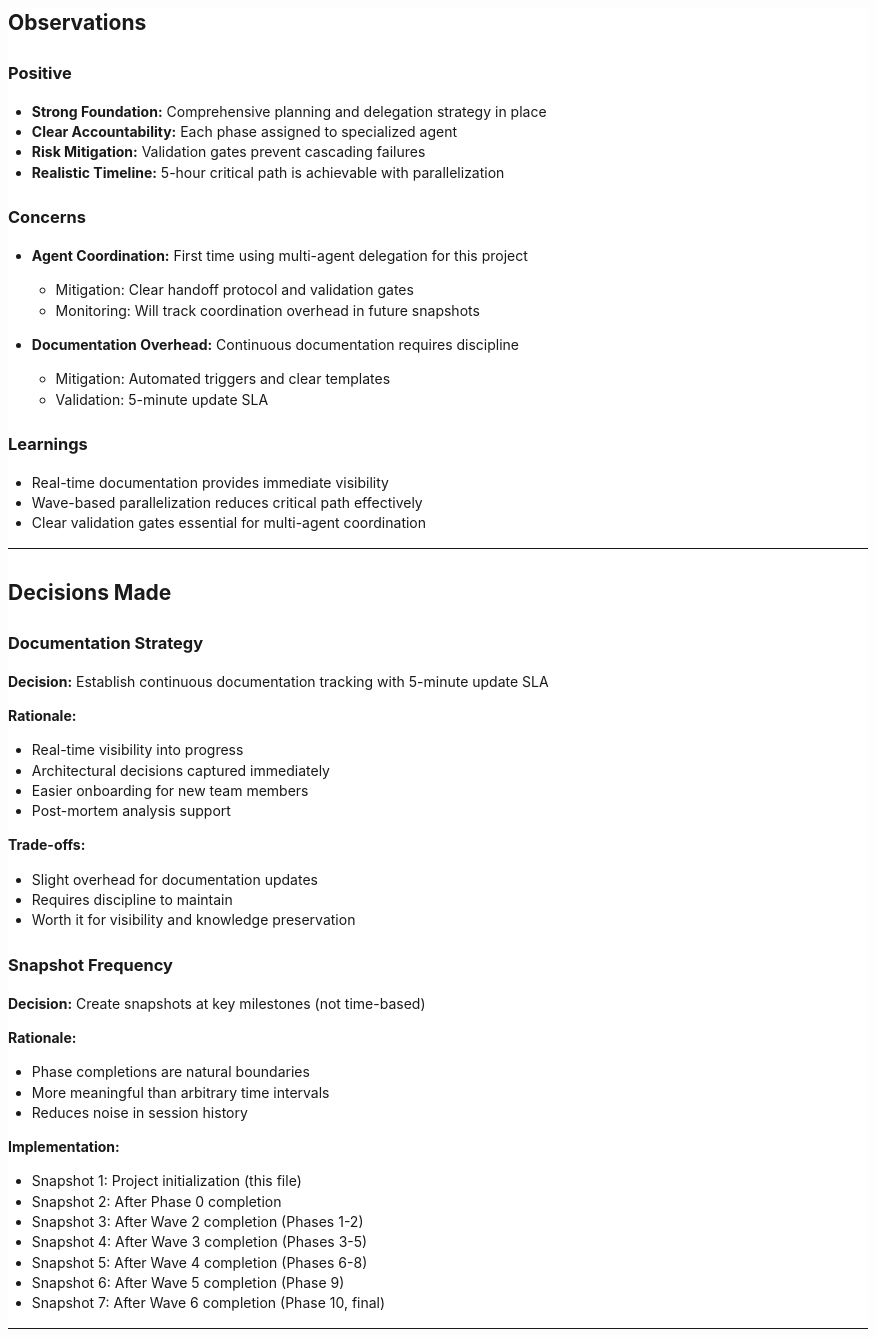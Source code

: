 
## Observations

### Positive
- **Strong Foundation:** Comprehensive planning and delegation strategy in place
- **Clear Accountability:** Each phase assigned to specialized agent
- **Risk Mitigation:** Validation gates prevent cascading failures
- **Realistic Timeline:** 5-hour critical path is achievable with parallelization

### Concerns
- **Agent Coordination:** First time using multi-agent delegation for this project
  - Mitigation: Clear handoff protocol and validation gates
  - Monitoring: Will track coordination overhead in future snapshots

- **Documentation Overhead:** Continuous documentation requires discipline
  - Mitigation: Automated triggers and clear templates
  - Validation: 5-minute update SLA

### Learnings
- Real-time documentation provides immediate visibility
- Wave-based parallelization reduces critical path effectively
- Clear validation gates essential for multi-agent coordination

---

## Decisions Made

### Documentation Strategy
**Decision:** Establish continuous documentation tracking with 5-minute update SLA

**Rationale:**
- Real-time visibility into progress
- Architectural decisions captured immediately
- Easier onboarding for new team members
- Post-mortem analysis support

**Trade-offs:**
- Slight overhead for documentation updates
- Requires discipline to maintain
- Worth it for visibility and knowledge preservation

### Snapshot Frequency
**Decision:** Create snapshots at key milestones (not time-based)

**Rationale:**
- Phase completions are natural boundaries
- More meaningful than arbitrary time intervals
- Reduces noise in session history

**Implementation:**
- Snapshot 1: Project initialization (this file)
- Snapshot 2: After Phase 0 completion
- Snapshot 3: After Wave 2 completion (Phases 1-2)
- Snapshot 4: After Wave 3 completion (Phases 3-5)
- Snapshot 5: After Wave 4 completion (Phases 6-8)
- Snapshot 6: After Wave 5 completion (Phase 9)
- Snapshot 7: After Wave 6 completion (Phase 10, final)

---